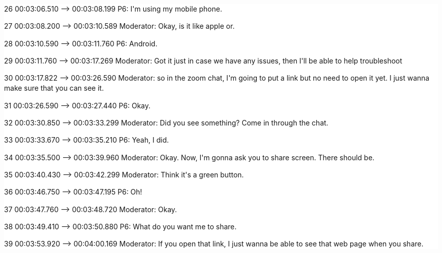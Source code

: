 26
00:03:06.510 --> 00:03:08.199
P6: I'm using my mobile phone.

27
00:03:08.200 --> 00:03:10.589
Moderator: Okay, is it like apple or.

28
00:03:10.590 --> 00:03:11.760
P6: Android.

29
00:03:11.760 --> 00:03:17.269
Moderator: Got it just in case we have any issues, then I'll be able to help troubleshoot

30
00:03:17.822 --> 00:03:26.590
Moderator: so in the zoom chat, I'm going to put a link but no need to open it yet. I just wanna make sure that you can see it.

31
00:03:26.590 --> 00:03:27.440
P6: Okay.

32
00:03:30.850 --> 00:03:33.299
Moderator: Did you see something? Come in through the chat.

33
00:03:33.670 --> 00:03:35.210
P6: Yeah, I did.

34
00:03:35.500 --> 00:03:39.960
Moderator: Okay. Now, I'm gonna ask you to share screen. There should be.

35
00:03:40.430 --> 00:03:42.299
Moderator: Think it's a green button.

36
00:03:46.750 --> 00:03:47.195
P6: Oh!

37
00:03:47.760 --> 00:03:48.720
Moderator: Okay.

38
00:03:49.410 --> 00:03:50.880
P6: What do you want me to share.

39
00:03:53.920 --> 00:04:00.169
Moderator: If you open that link, I just wanna be able to see that web page when you share.
